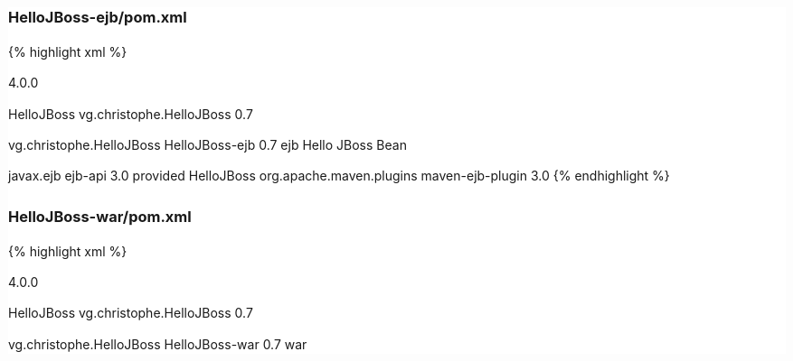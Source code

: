 ### HelloJBoss-ejb/pom.xml

{% highlight xml %}
<?xml version="1.0" encoding="UTF-8"?>
<project xsi:schemaLocation="http://maven.apache.org/POM/4.0.0 http://maven.apache.org/xsd/maven-4.0.0.xsd" 
         xmlns="http://maven.apache.org/POM/4.0.0"
         xmlns:xsi="http://www.w3.org/2001/XMLSchema-instance">
  <modelVersion>4.0.0</modelVersion>

  <parent>
    <artifactId>HelloJBoss</artifactId>
    <groupId>vg.christophe.HelloJBoss</groupId>
    <version>0.7</version>
  </parent>

  <groupId>vg.christophe.HelloJBoss</groupId>
  <artifactId>HelloJBoss-ejb</artifactId>
  <version>0.7</version>
  <packaging>ejb</packaging>
  <name>Hello JBoss Bean</name>

  <dependencies>
    <dependency>
      <groupId>javax.ejb</groupId>
      <artifactId>ejb-api</artifactId>
      <version>3.0</version>
      <scope>provided</scope>
    </dependency>
  </dependencies>

  <build>
    <finalName>HelloJBoss</finalName>
    <plugins>
      <plugin>
        <groupId>org.apache.maven.plugins</groupId>
        <artifactId>maven-ejb-plugin</artifactId>
        <configuration>
          <ejbVersion>3.0</ejbVersion>
        </configuration>
      </plugin>
    </plugins>
  </build>
  
</project>
{% endhighlight %}

### HelloJBoss-war/pom.xml

{% highlight xml %}
<?xml version="1.0" encoding="UTF-8"?>
<project xsi:schemaLocation="http://maven.apache.org/POM/4.0.0 http://maven.apache.org/xsd/maven-4.0.0.xsd" 
         xmlns="http://maven.apache.org/POM/4.0.0"
         xmlns:xsi="http://www.w3.org/2001/XMLSchema-instance">
  <modelVersion>4.0.0</modelVersion>

  <parent>
    <artifactId>HelloJBoss</artifactId>
    <groupId>vg.christophe.HelloJBoss</groupId>
    <version>0.7</version>
  </parent>

  <groupId>vg.christophe.HelloJBoss</groupId>
  <artifactId>HelloJBoss-war</artifactId>
  <version>0.7</version>
  <packaging>war</packaging>